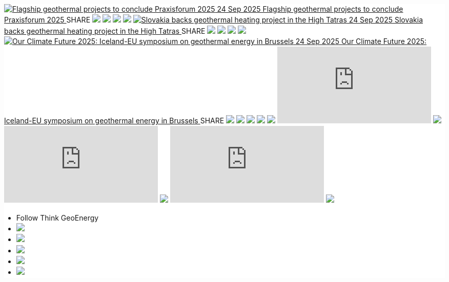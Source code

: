 [ ![Flagship geothermal projects to conclude Praxisforum 2025](https://www.thinkgeoenergy.com/wp-content/uploads/2020/10/PFB_PraxisforumGeothermieBayern_Enerchange-400x266.png) 24 Sep 2025 Flagship geothermal projects to conclude Praxisforum 2025 ](https://www.thinkgeoenergy.com/flagship-geothermal-projects-to-conclude-praxisforum-2025/)
SHARE
![](https://www.thinkgeoenergy.com/tender-drilling-of-geothermal-research-borehole-in-dellbruck-cologne-germany/) ![](https://www.thinkgeoenergy.com/tender-drilling-of-geothermal-research-borehole-in-dellbruck-cologne-germany/) ![](https://www.thinkgeoenergy.com/tender-drilling-of-geothermal-research-borehole-in-dellbruck-cologne-germany/) ![](https://www.thinkgeoenergy.com/tender-drilling-of-geothermal-research-borehole-in-dellbruck-cologne-germany/)
[ ![Slovakia backs geothermal heating project in the High Tatras](https://www.thinkgeoenergy.com/wp-content/uploads/2025/09/HighTatra_Slovakia-400x266.jpg) 24 Sep 2025 Slovakia backs geothermal heating project in the High Tatras ](https://www.thinkgeoenergy.com/slovakia-backs-geothermal-heating-project-in-the-high-tatras/)
SHARE
![](https://www.thinkgeoenergy.com/tender-drilling-of-geothermal-research-borehole-in-dellbruck-cologne-germany/) ![](https://www.thinkgeoenergy.com/tender-drilling-of-geothermal-research-borehole-in-dellbruck-cologne-germany/) ![](https://www.thinkgeoenergy.com/tender-drilling-of-geothermal-research-borehole-in-dellbruck-cologne-germany/) ![](https://www.thinkgeoenergy.com/tender-drilling-of-geothermal-research-borehole-in-dellbruck-cologne-germany/)
[ ![Our Climate Future 2025: Iceland-EU symposium on geothermal energy in Brussels](https://www.thinkgeoenergy.com/wp-content/uploads/2025/09/Our-Climate-Future-Event-Oct-2025-ocf-hellisheidi-400x224.png) 24 Sep 2025 Our Climate Future 2025: Iceland-EU symposium on geothermal energy in Brussels ](https://www.thinkgeoenergy.com/our-climate-future-2025-iceland-eu-symposium-on-geothermal-energy-in-brussels/)
SHARE
![](https://www.thinkgeoenergy.com/tender-drilling-of-geothermal-research-borehole-in-dellbruck-cologne-germany/) ![](https://www.thinkgeoenergy.com/tender-drilling-of-geothermal-research-borehole-in-dellbruck-cologne-germany/) ![](https://www.thinkgeoenergy.com/tender-drilling-of-geothermal-research-borehole-in-dellbruck-cologne-germany/) ![](https://www.thinkgeoenergy.com/tender-drilling-of-geothermal-research-borehole-in-dellbruck-cologne-germany/)
[](https://www.thinkgeoenergy.com/tender-drilling-of-geothermal-research-borehole-in-dellbruck-cologne-germany/) [](https://www.thinkgeoenergy.com/tender-drilling-of-geothermal-research-borehole-in-dellbruck-cologne-germany/)
[![](https://ads.thinkgeoenergy.com/images/eacfb4973619c36e88404f2b367e4f06.jpg)](https://ads.thinkgeoenergy.com/delivery/cl.php?bannerid=259&zoneid=145&sig=b29592330aee2868e962b21920aed234739ce8009449f8ebb80c20e0ae6a7231&oadest=https%3A%2F%2Fwww.jrgenergy.com%2F%3F%26utm_source%3Dthink%2Bgeo%2Benergy%26utm_medium%3Ddisplay%26utm_campaign%3Dthink%2Bgeo%2Benergy%2Bwebsite%2Badvertising)
![](https://ads.thinkgeoenergy.com/delivery/lg.php?bannerid=259&campaignid=1&zoneid=145&loc=https%3A%2F%2Fwww.thinkgeoenergy.com%2Ftender-drilling-of-geothermal-research-borehole-in-dellbruck-cologne-germany%2F&cb=b37f1aac6f)
[![](https://ads.thinkgeoenergy.com/images/41406b95b88864e0758fc238260291b4.jpg)](https://ads.thinkgeoenergy.com/delivery/cl.php?bannerid=261&zoneid=152&sig=7ccc20cb02a155ba32ccf3a8b531d9d17da1a7c711ab999c04b9c70dc64d357c&oadest=https%3A%2F%2Fwww.jrgenergy.com%2F%3F%26utm_source%3Dthink%2Bgeo%2Benergy%26utm_medium%3Ddisplay%26utm_campaign%3Dthink%2Bgeo%2Benergy%2Bwebsite%2Badvertising)
![](https://ads.thinkgeoenergy.com/delivery/lg.php?bannerid=261&campaignid=1&zoneid=152&loc=https%3A%2F%2Fwww.thinkgeoenergy.com%2Ftender-drilling-of-geothermal-research-borehole-in-dellbruck-cologne-germany%2F&cb=dd304671c7)
[![](https://ads.thinkgeoenergy.com/images/d43f23414ac0635c1f8442c9beba9fde.jpg)](https://ads.thinkgeoenergy.com/delivery/cl.php?bannerid=260&zoneid=153&sig=f00735bf447cb3ee92d64f28be388ff23638991acb61e6a64df85105fb87c686&oadest=https%3A%2F%2Fwww.jrgenergy.com%2F%3F%26utm_source%3Dthink%2Bgeo%2Benergy%26utm_medium%3Ddisplay%26utm_campaign%3Dthink%2Bgeo%2Benergy%2Bwebsite%2Badvertising)
![](https://ads.thinkgeoenergy.com/delivery/lg.php?bannerid=260&campaignid=1&zoneid=153&loc=https%3A%2F%2Fwww.thinkgeoenergy.com%2Ftender-drilling-of-geothermal-research-borehole-in-dellbruck-cologne-germany%2F&cb=aac9ffba73)
[ ![](https://www.thinkgeoenergy.com/wp-content/themes/tge/img/logos/logo.png) ](https://www.thinkgeoenergy.com/tender-drilling-of-geothermal-research-borehole-in-dellbruck-cologne-germany/)
  * Follow Think GeoEnergy
  * [ ![](https://www.thinkgeoenergy.com/wp-content/themes/tge/img/icons/facebook-icon.png) ](https://www.facebook.com/thinkgeoenergy)
  * [ ![](https://www.thinkgeoenergy.com/wp-content/themes/tge/img/icons/instagram.png) ](https://www.instagram.com/thinkgeoenergy/?hl=en)
  * [ ![](https://www.thinkgeoenergy.com/wp-content/themes/tge/img/icons/in.png) ](http://www.linkedin.com/groups?gid=1960587&trk=myg_ugrp_ovr)
  * [ ![](https://www.thinkgeoenergy.com/wp-content/themes/tge/img/icons/twitter_x_icon.png) ](https://x.com/thinkgeoenergy)
  * [ ![](https://www.thinkgeoenergy.com/wp-content/themes/tge/img/icons/YT.png) ](https://www.youtube.com/channel/UCvRx_SSV897Nm4e7NQbt5vQ)
